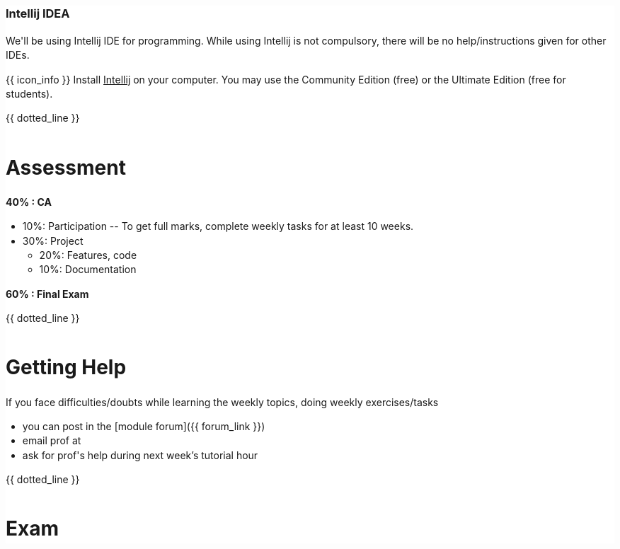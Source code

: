 ### Intellij IDEA

We'll be using Intellij IDE for programming. While using Intellij is not compulsory, there will be no help/instructions given for other IDEs.

{{ icon_info }} Install [Intellij](https://www.jetbrains.com/idea/) on your computer. You may use the Community Edition (free) or the Ultimate Edition (free for students).
</div>
</div>

{{ dotted_line }}

# Assessment
<div class="indented">

**40% : CA**
* 10%: Participation -- To get full marks, complete weekly tasks for at least 10 weeks.
* 30%: Project
  * 20%: Features, code
  * 10%: Documentation

**60% : Final Exam**

</div>

{{ dotted_line }}

# Getting Help

<span id="help-info">

If you face difficulties/doubts while learning the weekly topics, doing weekly exercises/tasks
* you can post in the [module forum]({{ forum_link }})
* email prof at <include src="index-{{ module | lower }}.md#prof-email" inline trim/>
* ask for prof's help during next week’s tutorial hour

</span>

{{ dotted_line }}

# Exam
<div class="indented">

<include src="exams.md#main" />

</div>


</div>